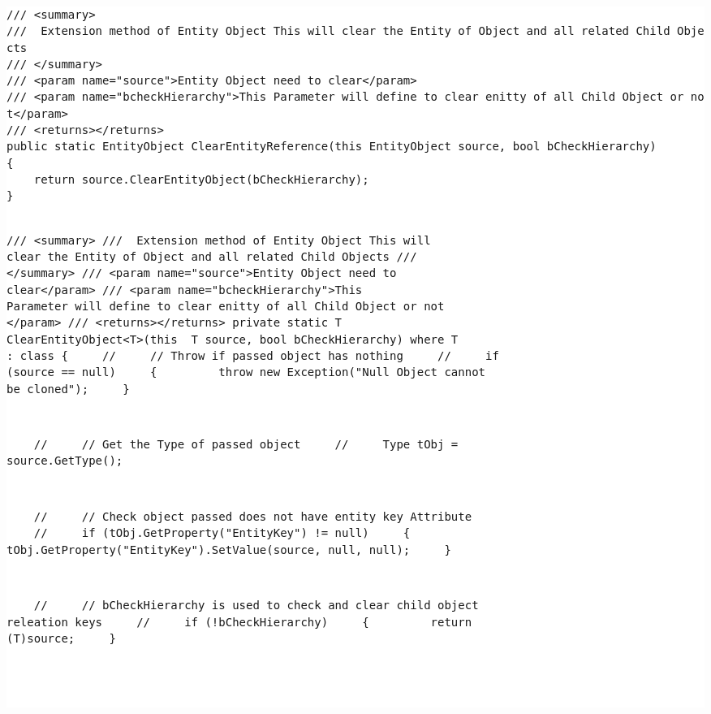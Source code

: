 </pre>
<pre id="codePreview" class="csharp">
/// &lt;summary&gt;
///&nbsp; Extension method of Entity Object This will clear the Entity of Object and all related Child Objects 
/// &lt;/summary&gt;
/// &lt;param name=&quot;source&quot;&gt;Entity Object need to clear&lt;/param&gt;
/// &lt;param name=&quot;bcheckHierarchy&quot;&gt;This Parameter will define to clear enitty of all Child Object or not&lt;/param&gt;
/// &lt;returns&gt;&lt;/returns&gt;
public static EntityObject ClearEntityReference(this EntityObject source, bool bCheckHierarchy)
{
&nbsp;&nbsp;&nbsp; return source.ClearEntityObject(bCheckHierarchy);
}


/// &lt;summary&gt;
///&nbsp; Extension method of Entity Object This will clear the Entity of Object and all related Child Objects 
/// &lt;/summary&gt;
/// &lt;param name=&quot;source&quot;&gt;Entity Object need to clear&lt;/param&gt;
/// &lt;param name=&quot;bcheckHierarchy&quot;&gt;This Parameter will define to clear enitty of all Child Object or not &lt;/param&gt;
/// &lt;returns&gt;&lt;/returns&gt;
private static T ClearEntityObject&lt;T&gt;(this&nbsp; T source, bool bCheckHierarchy) where T : class
{
&nbsp;&nbsp;&nbsp; //
&nbsp;&nbsp;&nbsp; // Throw if passed object has nothing
&nbsp;&nbsp;&nbsp; //
&nbsp;&nbsp;&nbsp; if (source == null) 
&nbsp;&nbsp;&nbsp;&nbsp;{ 
&nbsp;&nbsp;&nbsp;&nbsp;&nbsp;&nbsp;&nbsp;&nbsp;throw new Exception(&quot;Null Object cannot be cloned&quot;); 
&nbsp;&nbsp;&nbsp;&nbsp;}


&nbsp;&nbsp;&nbsp; //
&nbsp;&nbsp;&nbsp; // Get the Type of passed object 
&nbsp;&nbsp;&nbsp;&nbsp;//
&nbsp;&nbsp;&nbsp; Type tObj = source.GetType();


&nbsp;&nbsp;&nbsp; //
&nbsp;&nbsp;&nbsp; // Check object passed does not have entity key Attribute 
&nbsp;&nbsp;&nbsp;&nbsp;//
&nbsp;&nbsp;&nbsp; if (tObj.GetProperty(&quot;EntityKey&quot;) != null)
&nbsp;&nbsp;&nbsp; {
&nbsp;&nbsp;&nbsp;&nbsp;&nbsp;&nbsp;&nbsp; tObj.GetProperty(&quot;EntityKey&quot;).SetValue(source, null, null);
&nbsp;&nbsp;&nbsp; }


&nbsp;&nbsp;&nbsp; //
&nbsp;&nbsp;&nbsp; // bCheckHierarchy is used to check and clear child object releation keys 
&nbsp;&nbsp;&nbsp;&nbsp;//
&nbsp;&nbsp;&nbsp; if (!bCheckHierarchy)
&nbsp;&nbsp;&nbsp; {
&nbsp;&nbsp;&nbsp;&nbsp;&nbsp;&nbsp;&nbsp; return (T)source;
&nbsp;&nbsp;&nbsp; }

